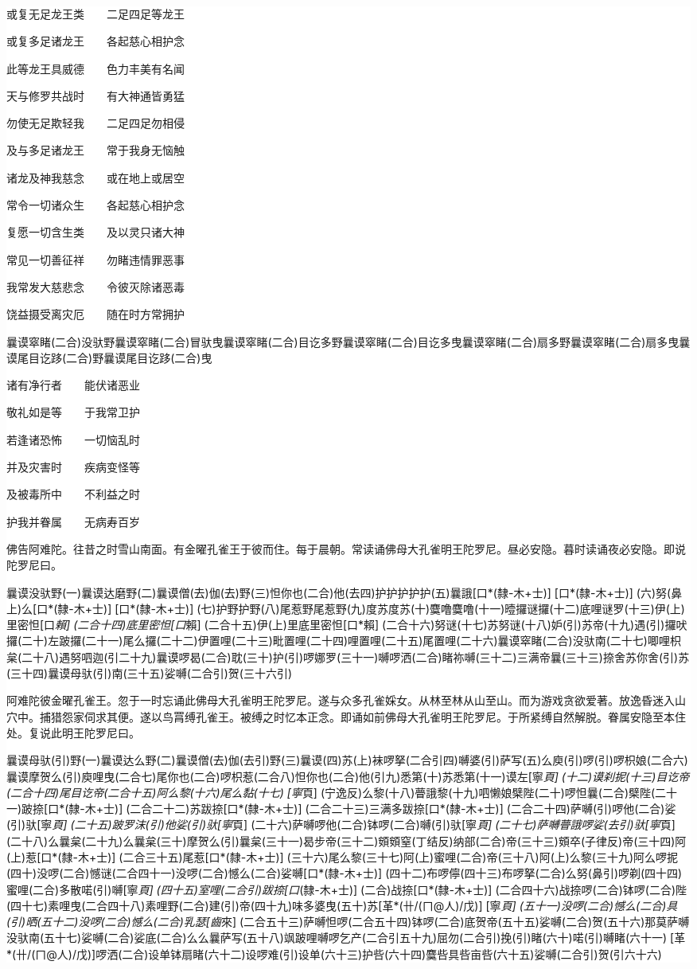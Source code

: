 或复无足龙王类　　二足四足等龙王  

或复多足诸龙王　　各起慈心相护念  

此等龙王具威德　　色力丰美有名闻  

天与修罗共战时　　有大神通皆勇猛  

勿使无足欺轻我　　二足四足勿相侵  

及与多足诸龙王　　常于我身无恼触  

诸龙及神我慈念　　或在地上或居空  

常令一切诸众生　　各起慈心相护念  

复愿一切含生类　　及以灵只诸大神  

常见一切善征祥　　勿睹违情罪恶事  

我常发大慈悲念　　令彼灭除诸恶毒  

饶益摄受离灾厄　　随在时方常拥护  

曩谟窣睹(二合)没驮野曩谟窣睹(二合)冒驮曳曩谟窣睹(二合)目讫多野曩谟窣睹(二合)目讫多曳曩谟窣睹(二合)扇多野曩谟窣睹(二合)扇多曳曩谟尾目讫跢(二合)野曩谟尾目讫跢(二合)曳  

诸有净行者　　能伏诸恶业  

敬礼如是等　　于我常卫护  

若逢诸恐怖　　一切恼乱时  

并及灾害时　　疾病变怪等  

及被毒所中　　不利益之时  

护我并眷属　　无病寿百岁  

佛告阿难陀。往昔之时雪山南面。有金曜孔雀王于彼而住。每于晨朝。常读诵佛母大孔雀明王陀罗尼。昼必安隐。暮时读诵夜必安隐。即说陀罗尼曰。  

曩谟没驮野(一)曩谟达磨野(二)曩谟僧(去)伽(去)野(三)怛你也(二合)他(去四)护护护护护(五)曩誐[口*(隸-木+士)] [口*(隸-木+士)] (六)努(鼻上)么[口*(隸-木+士)] [口*(隸-木+士)] (七)护野护野(八)尾惹野尾惹野(九)度苏度苏(十)麌噜麌噜(十一)曀攞谜攞(十二)底哩谜罗(十三)伊(上)里密怛[口*賴] (二合十四)底里密怛[口*賴] (二合十五)伊(上)里底里密怛[口*賴] (二合十六)努谜(十七)苏努谜(十八)妒(引)苏帝(十九)遇(引)攞吠攞(二十)左跛攞(二十一)尾么攞(二十二)伊置哩(二十三)毗置哩(二十四)哩置哩(二十五)尾置哩(二十六)曩谟窣睹(二合)没驮南(二十七)唧哩枳枲(二十八)遇努呬迦(引二十九)曩谟啰曷(二合)耽(三十)护(引)啰娜罗(三十一)嚩啰洒(二合)睹祢嚩(三十二)三满帝曩(三十三)捺舍苏你舍(引)苏(三十四)曩谟母驮(引)南(三十五)娑嚩(二合引)贺(三十六引)  

阿难陀彼金曜孔雀王。忽于一时忘诵此佛母大孔雀明王陀罗尼。遂与众多孔雀婇女。从林至林从山至山。而为游戏贪欲爱著。放逸昏迷入山穴中。捕猎怨家伺求其便。遂以鸟罥缚孔雀王。被缚之时忆本正念。即诵如前佛母大孔雀明王陀罗尼。于所紧缚自然解脱。眷属安隐至本住处。复说此明王陀罗尼曰。  

曩谟母驮(引)野(一)曩谟达么野(二)曩谟僧(去)伽(去引)野(三)曩谟(四)苏(上)袜啰拏(二合引四)嚩婆(引)萨写(五)么庾(引)啰(引)啰枳娘(二合六)曩谟摩贺么(引)庾哩曳(二合七)尾你也(二合)啰枳惹(二合八)怛你也(二合)他(引九)悉第(十)苏悉第(十一)谟左[寧*頁] (十二)谟刹抳(十三)目讫帝(二合十四)尾目讫帝(二合十五)阿么黎(十六)尾么黏(十七) [寧*頁] (宁逸反)么黎(十八)瞢誐黎(十九)呬懒娘檗陛(二十)啰怛曩(二合)檗陛(二十一)跛捺[口*(隸-木+士)] (二合二十二)苏跋捺[口*(隸-木+士)] (二合二十三)三满多跋捺[口*(隸-木+士)] (二合二十四)萨嚩(引)啰他(二合)娑(引)驮[寧*頁] (二十五)跛罗沫(引)他娑(引)驮[寧*頁] (二十六)萨嚩啰他(二合)钵啰(二合)嚩(引)驮[寧*頁] (二十七)萨嚩瞢誐啰娑(去引)驮[寧*頁] (二十八)么曩枲(二十九)么曩枲(三十)摩贺么(引)曩枲(三十一)曷步帝(三十二)頞頞窒(丁结反)纳部(二合)帝(三十三)頞卒(子律反)帝(三十四)阿(上)惹[口*(隸-木+士)] (二合三十五)尾惹[口*(隸-木+士)] (三十六)尾么黎(三十七)阿(上)蜜哩(二合)帝(三十八)阿(上)么黎(三十九)阿么啰抳(四十)没啰(二合)憾谜(二合四十一)没啰(二合)憾么(二合)娑嚩[口*(隸-木+士)] (四十二)布啰儜(四十三)布啰拏(二合)么努(鼻引)啰剃(四十四)蜜哩(二合)多散喏(引)嚩[寧*頁] (四十五)室哩(二合引)跋捺[口*(隸-木+士)] (二合)战捺[口*(隸-木+士)] (二合四十六)战捺啰(二合)钵啰(二合)陛(四十七)素哩曳(二合四十八)素哩野(二合)建(引)帝(四十九)味多婆曳(五十)苏[革*(卄/(ㄇ@人)/戊)] [寧*頁] (五十一)没啰(二合)憾么(二合)具(引)晒(五十二)没啰(二合)憾么(二合)乳瑟[齒*來] (二合五十三)萨嚩怛啰(二合五十四)钵啰(二合)底贺帝(五十五)娑嚩(二合)贺(五十六)那莫萨嚩没驮南(五十七)娑嚩(二合)娑底(二合)么么曩萨写(五十八)飒跛哩嚩啰乞产(二合引五十九)屈勿(二合引)挽(引)睹(六十)喏(引)嚩睹(六十一) [革*(卄/(ㄇ@人)/戊)]啰洒(二合)设单钵扇睹(六十二)设啰难(引)设单(六十三)护呰(六十四)麌呰具呰亩呰(六十五)娑嚩(二合引)贺(引六十六)  

